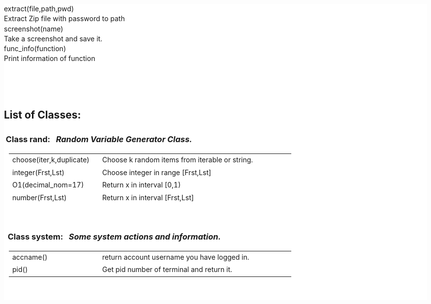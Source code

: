 <div>extract(file,path,pwd)</div>
</div>
</td>
<td style="width: 396px;">Extract Zip file with password to path</td>
</tr>
<tr>
<td style="width: 155px;">
<div>
<div>screenshot(name)</div>
</div>
</td>
<td style="width: 396px;">Take a screenshot and save it.</td>
</tr>
<tr>
<td style="width: 155px;">
<div>
<div>func_info(function)</div>
</div>
</td>
<td style="width: 396px;">Print information of function</td>
</tr>
</tbody>
</table>
<h2>&nbsp;</h2>
<h2>List of Classes:</h2>
<h3>&nbsp;Class rand:&nbsp; &nbsp;<em>Random&nbsp;Variable&nbsp;Generator&nbsp;Class.</em></h3>
<table style="height: 100px; width: 574px; margin-left: 10px;" cellpadding="5px">
<tbody>
<tr>
<td style="width: 173px;">choose(iter,k,duplicate)</td>
<td style="width: 387px;">Choose k random items from iterable or string.</td>
</tr>
<tr>
<td style="width: 173px;">integer(Frst,Lst)</td>
<td style="width: 387px;">Choose integer in range [Frst,Lst]</td>
</tr>
<tr>
<td style="width: 173px;">O1(decimal_nom=17)</td>
<td style="width: 387px;">Return x in interval [0,1)</td>
</tr>
<tr>
<td style="width: 173px;">number(Frst,Lst)</td>
<td style="width: 387px;">Return x in interval [Frst,Lst]</td>
</tr>
</tbody>
</table>
<p>&nbsp;</p>
<h3>&nbsp; Class system:&nbsp; &nbsp;<em>Some system actions and information.</em></h3>
<table style="height: 100px; width: 574px; margin-left: 10px;" cellpadding="5px">
<tbody>
<tr>
<td style="width: 173px;">accname()</td>
<td style="width: 387px;">
<div>
<div>return&nbsp;account&nbsp;username&nbsp;you&nbsp;have&nbsp;logged&nbsp;in.</div>
</div>
</td>
</tr>
<tr>
<td style="width: 173px;">pid()</td>
<td style="width: 387px;">
<div>
<div>Get&nbsp;pid&nbsp;number&nbsp;of&nbsp;terminal&nbsp;and&nbsp;return&nbsp;it.</div>
</div>